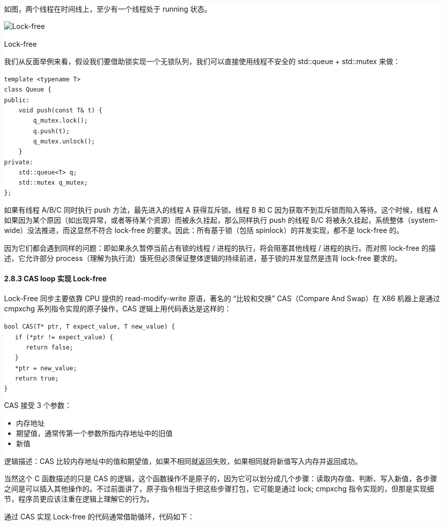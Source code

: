 如图，两个线程在时间线上，至少有一个线程处于 running 状态。

![Lock-free](https://p1.meituan.net/travelcube/5b45d715f8b8e6576d9e841a9a4c4bd1217086.png)

Lock-free

我们从反面举例来看，假设我们要借助锁实现一个无锁队列，我们可以直接使用线程不安全的 std::queue + std::mutex 来做：

```
template <typename T>
class Queue {
public:
    void push(const T& t) {
        q_mutex.lock();
        q.push(t);
        q_mutex.unlock();
    }
private:
    std::queue<T> q;
    std::mutex q_mutex;
};
```

如果有线程 A/B/C 同时执行 push 方法，最先进入的线程 A 获得互斥锁。线程 B 和 C 因为获取不到互斥锁而陷入等待。这个时候，线程 A 如果因为某个原因（如出现异常，或者等待某个资源）而被永久挂起，那么同样执行 push 的线程 B/C 将被永久挂起，系统整体（system-wide）没法推进，而这显然不符合 lock-free 的要求。因此：所有基于锁（包括 spinlock）的并发实现，都不是 lock-free 的。

因为它们都会遇到同样的问题：即如果永久暂停当前占有锁的线程 / 进程的执行，将会阻塞其他线程 / 进程的执行。而对照 lock-free 的描述，它允许部分 process（理解为执行流）饿死但必须保证整体逻辑的持续前进，基于锁的并发显然是违背 lock-free 要求的。

#### 2.8.3 CAS loop 实现 Lock-free

Lock-Free 同步主要依靠 CPU 提供的 read-modify-write 原语，著名的 “比较和交换” CAS（Compare And Swap）在 X86 机器上是通过 cmpxchg 系列指令实现的原子操作，CAS 逻辑上用代码表达是这样的：

```
bool CAS(T* ptr, T expect_value, T new_value) {
   if (*ptr != expect_value) {
      return false;
   }
   *ptr = new_value;
   return true;
}
```

CAS 接受 3 个参数：

* 内存地址
* 期望值，通常传第一个参数所指内存地址中的旧值
* 新值

逻辑描述：CAS 比较内存地址中的值和期望值，如果不相同就返回失败，如果相同就将新值写入内存并返回成功。

当然这个 C 函数描述的只是 CAS 的逻辑，这个函数操作不是原子的，因为它可以划分成几个步骤：读取内存值、判断、写入新值，各步骤之间是可以插入其他操作的。不过前面讲了，原子指令相当于把这些步骤打包，它可能是通过 lock; cmpxchg 指令实现的，但那是实现细节，程序员更应该注重在逻辑上理解它的行为。

通过 CAS 实现 Lock-free 的代码通常借助循环，代码如下：
